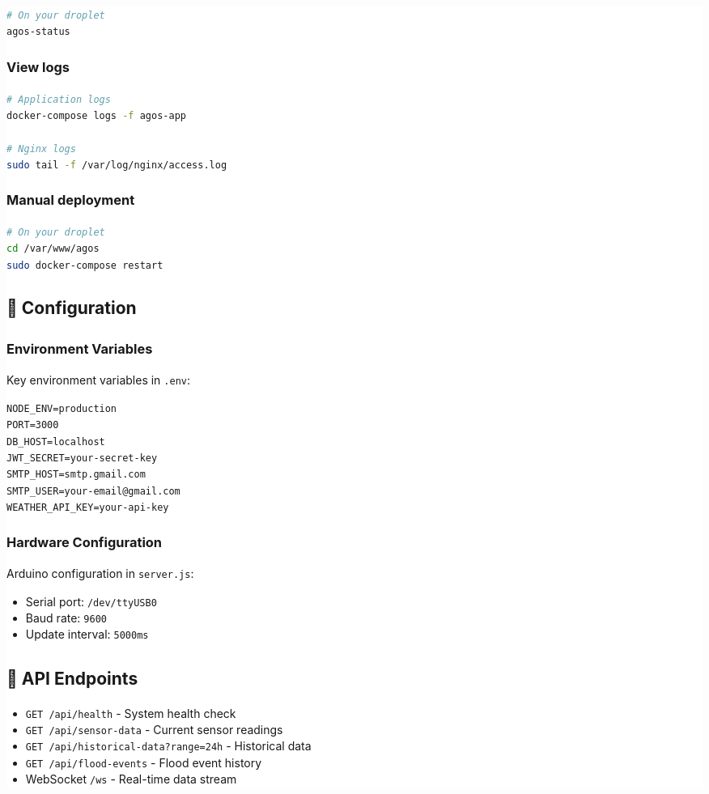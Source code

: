 ```bash
# On your droplet
agos-status
```

### View logs

```bash
# Application logs
docker-compose logs -f agos-app

# Nginx logs
sudo tail -f /var/log/nginx/access.log
```

### Manual deployment

```bash
# On your droplet
cd /var/www/agos
sudo docker-compose restart
```

## 🔧 Configuration

### Environment Variables

Key environment variables in `.env`:

```env
NODE_ENV=production
PORT=3000
DB_HOST=localhost
JWT_SECRET=your-secret-key
SMTP_HOST=smtp.gmail.com
SMTP_USER=your-email@gmail.com
WEATHER_API_KEY=your-api-key
```

### Hardware Configuration

Arduino configuration in `server.js`:

- Serial port: `/dev/ttyUSB0`
- Baud rate: `9600`
- Update interval: `5000ms`

## 📱 API Endpoints

- `GET /api/health` - System health check
- `GET /api/sensor-data` - Current sensor readings
- `GET /api/historical-data?range=24h` - Historical data
- `GET /api/flood-events` - Flood event history
- WebSocket `/ws` - Real-time data stream
